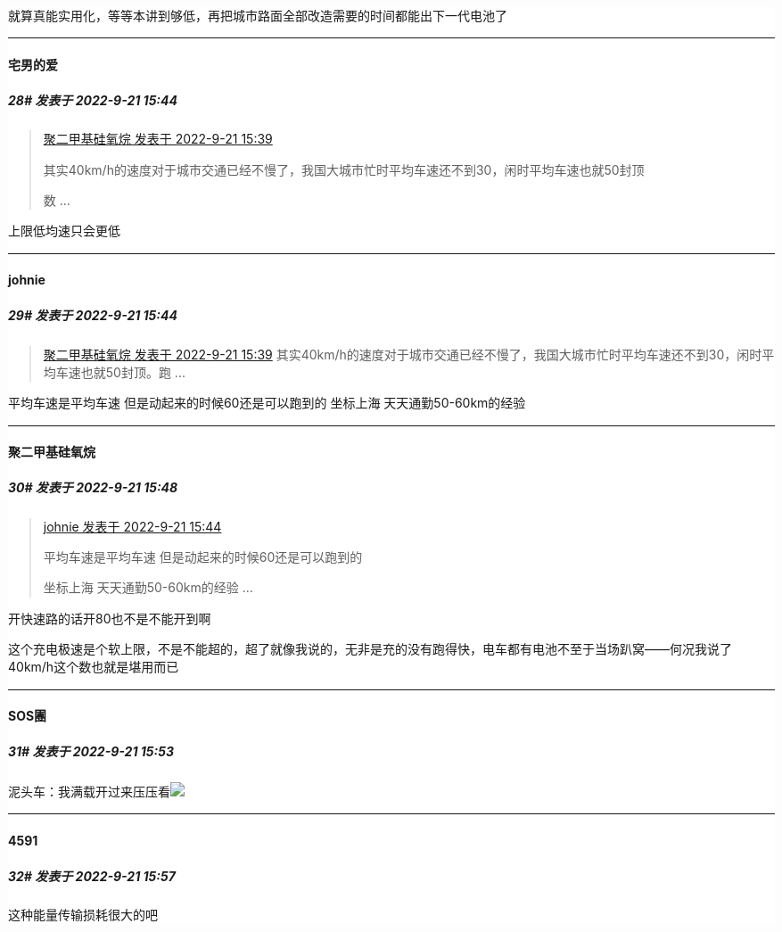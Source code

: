 就算真能实用化，等等本讲到够低，再把城市路面全部改造需要的时间都能出下一代电池了

*****

####  宅男的爱  
##### 28#       发表于 2022-9-21 15:44

<blockquote><a href="httphttps://bbs.saraba1st.com/2b/forum.php?mod=redirect&amp;goto=findpost&amp;pid=57581505&amp;ptid=2095877" target="_blank">聚二甲基硅氧烷 发表于 2022-9-21 15:39</a>

其实40km/h的速度对于城市交通已经不慢了，我国大城市忙时平均车速还不到30，闲时平均车速也就50封顶

数 ...</blockquote>
上限低均速只会更低

*****

####  johnie  
##### 29#       发表于 2022-9-21 15:44

<blockquote><a href="httphttps://bbs.saraba1st.com/2b/forum.php?mod=redirect&amp;goto=findpost&amp;pid=57581505&amp;ptid=2095877" target="_blank">聚二甲基硅氧烷 发表于 2022-9-21 15:39</a>
其实40km/h的速度对于城市交通已经不慢了，我国大城市忙时平均车速还不到30，闲时平均车速也就50封顶。跑 ...</blockquote>
平均车速是平均车速 但是动起来的时候60还是可以跑到的
坐标上海 天天通勤50-60km的经验

*****

####  聚二甲基硅氧烷  
##### 30#       发表于 2022-9-21 15:48

<blockquote><a href="httphttps://bbs.saraba1st.com/2b/forum.php?mod=redirect&amp;goto=findpost&amp;pid=57581579&amp;ptid=2095877" target="_blank">johnie 发表于 2022-9-21 15:44</a>

平均车速是平均车速 但是动起来的时候60还是可以跑到的

坐标上海 天天通勤50-60km的经验 ...</blockquote>
开快速路的话开80也不是不能开到啊

这个充电极速是个软上限，不是不能超的，超了就像我说的，无非是充的没有跑得快，电车都有电池不至于当场趴窝——何况我说了40km/h这个数也就是堪用而已



*****

####  SOS團  
##### 31#       发表于 2022-9-21 15:53

泥头车：我满载开过来压压看<img src="https://static.saraba1st.com/image/smiley/face2017/049.png" referrerpolicy="no-referrer">

*****

####  4591  
##### 32#       发表于 2022-9-21 15:57

这种能量传输损耗很大的吧

